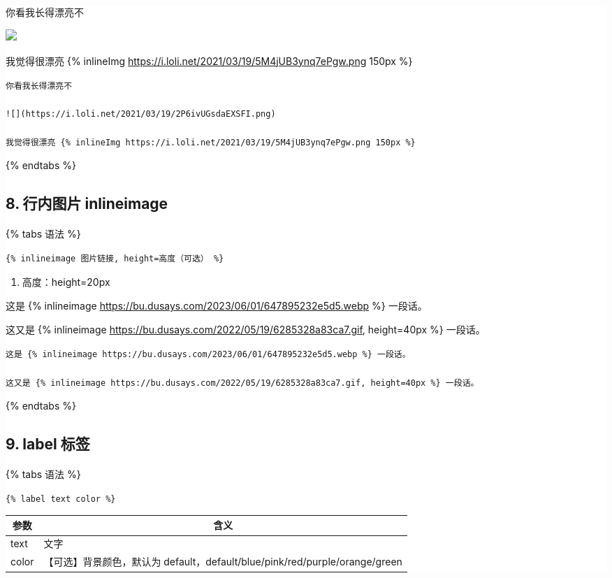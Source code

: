 
你看我长得漂亮不

![](https://i.loli.net/2021/03/19/2P6ivUGsdaEXSFI.png)

我觉得很漂亮 {% inlineImg https://i.loli.net/2021/03/19/5M4jUB3ynq7ePgw.png 150px %}



``` MORKDOWN
你看我长得漂亮不

![](https://i.loli.net/2021/03/19/2P6ivUGsdaEXSFI.png)

我觉得很漂亮 {% inlineImg https://i.loli.net/2021/03/19/5M4jUB3ynq7ePgw.png 150px %}
```

{% endtabs %}

## 8. 行内图片 inlineimage
{% tabs 语法 %}


``` MARKDOWN
{% inlineimage 图片链接, height=高度（可选） %}
```



1. 高度：height=20px



这是 {% inlineimage https://bu.dusays.com/2023/06/01/647895232e5d5.webp %} 一段话。

这又是 {% inlineimage https://bu.dusays.com/2022/05/19/6285328a83ca7.gif, height=40px %} 一段话。



``` MORKDOWN
这是 {% inlineimage https://bu.dusays.com/2023/06/01/647895232e5d5.webp %} 一段话。

这又是 {% inlineimage https://bu.dusays.com/2022/05/19/6285328a83ca7.gif, height=40px %} 一段话。
```

{% endtabs %}

## 9. label 标签
{% tabs 语法 %}


``` MARKDOWN
{% label text color %}
```



| 参数 | 含义 |
| --- | --- |
| text | 文字 |
| color | 【可选】背景颜色，默认为 default，default/blue/pink/red/purple/orange/green |
